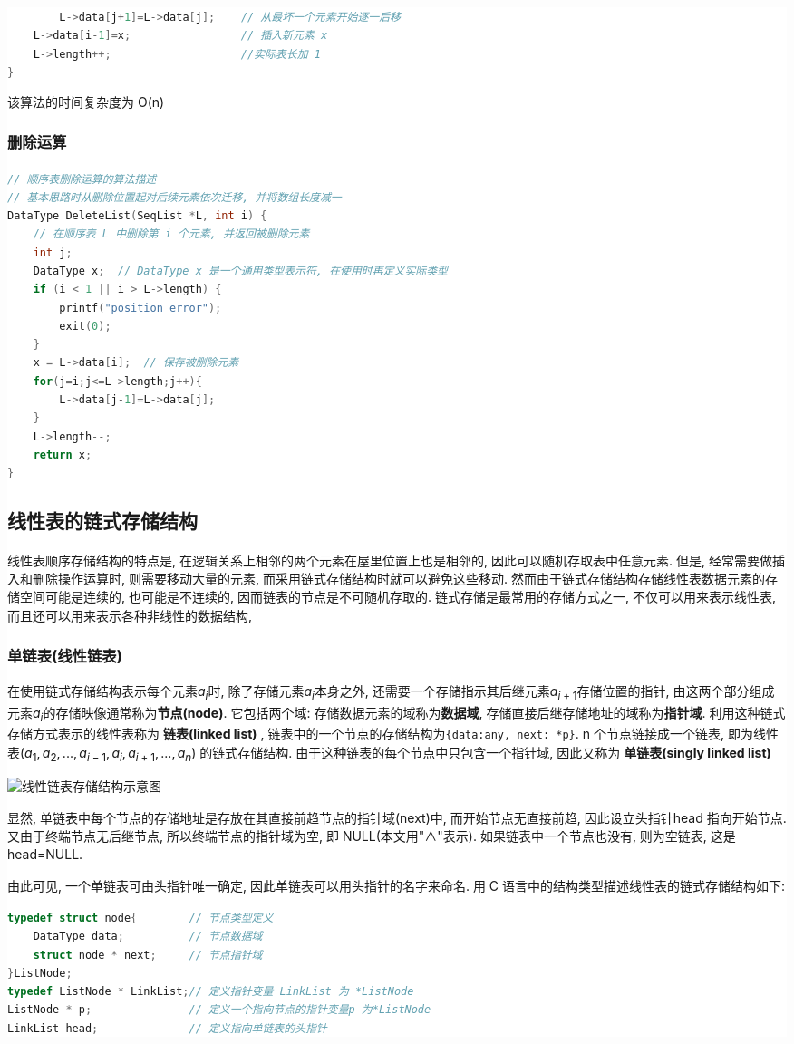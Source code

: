 ```c
        L->data[j+1]=L->data[j];	// 从最坏一个元素开始逐一后移
    L->data[i-1]=x;					// 插入新元素 x
    L->length++;					//实际表长加 1
}
```

该算法的时间复杂度为 O(n)

### 删除运算

```c
// 顺序表删除运算的算法描述
// 基本思路时从删除位置起对后续元素依次迁移, 并将数组长度减一
DataType DeleteList(SeqList *L, int i) {
    // 在顺序表 L 中删除第 i 个元素, 并返回被删除元素
    int j;
    DataType x;  // DataType x 是一个通用类型表示符, 在使用时再定义实际类型
    if (i < 1 || i > L->length) {
        printf("position error");
        exit(0);
    }
    x = L->data[i];  // 保存被删除元素
    for(j=i;j<=L->length;j++){
        L->data[j-1]=L->data[j];
    }
    L->length--;
    return x;
}
```



## 线性表的链式存储结构

线性表顺序存储结构的特点是, 在逻辑关系上相邻的两个元素在屋里位置上也是相邻的, 因此可以随机存取表中任意元素. 但是, 经常需要做插入和删除操作运算时, 则需要移动大量的元素, 而采用链式存储结构时就可以避免这些移动. 然而由于链式存储结构存储线性表数据元素的存储空间可能是连续的, 也可能是不连续的, 因而链表的节点是不可随机存取的. 链式存储是最常用的存储方式之一, 不仅可以用来表示线性表, 而且还可以用来表示各种非线性的数据结构, 

### 单链表(线性链表)

在使用链式存储结构表示每个元素$a_i$时, 除了存储元素$a_i$本身之外, 还需要一个存储指示其后继元素$a_{i+1}$存储位置的指针, 由这两个部分组成元素$a_i$的存储映像通常称为**节点(node)**. 它包括两个域: 存储数据元素的域称为**数据域**, 存储直接后继存储地址的域称为**指针域**. 利用这种链式存储方式表示的线性表称为 **链表(linked list)** , 链表中的一个节点的存储结构为`{data:any, next: *p}`. n 个节点链接成一个链表, 即为线性表$(a_1, a_2, ..., a_{i-1}, a_i, a_{i+1}, ..., a_n)$ 的链式存储结构. 由于这种链表的每个节点中只包含一个指针域, 因此又称为 **单链表(singly linked list)**

![线性链表存储结构示意图]()

显然, 单链表中每个节点的存储地址是存放在其直接前趋节点的指针域(next)中, 而开始节点无直接前趋, 因此设立头指针head 指向开始节点. 又由于终端节点无后继节点, 所以终端节点的指针域为空, 即 NULL(本文用"∧"表示). 如果链表中一个节点也没有, 则为空链表, 这是 head=NULL.

由此可见, 一个单链表可由头指针唯一确定, 因此单链表可以用头指针的名字来命名. 用 C 语言中的结构类型描述线性表的链式存储结构如下:

```c
typedef struct node{		// 节点类型定义
    DataType data;			// 节点数据域
    struct node * next;		// 节点指针域
}ListNode;					
typedef ListNode * LinkList;// 定义指针变量 LinkList 为 *ListNode
ListNode * p;				// 定义一个指向节点的指针变量p 为*ListNode
LinkList head;				// 定义指向单链表的头指针
```
